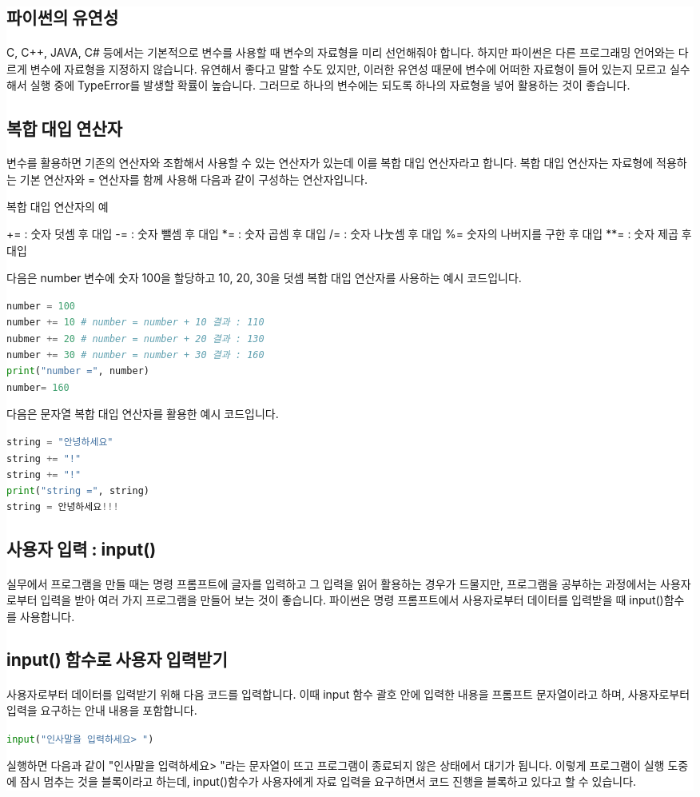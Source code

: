 ## 파이썬의 유연성

C, C++, JAVA, C# 등에서는 기본적으로 변수를 사용할 때 변수의 자료형을 미리 선언해줘야 합니다. 하지만 파이썬은 다른 프로그래밍 언어와는 다르게 변수에 자료형을 지정하지 않습니다. 
유연해서 좋다고 말할 수도 있지만, 이러한 유연성 때문에 변수에 어떠한 자료형이 들어 있는지 모르고 실수해서 실행 중에 TypeError를 발생할 확률이 높습니다. 그러므로 하나의 변수에는 되도록 하나의 자료형을 넣어 활용하는 것이 좋습니다.

## 복합 대입 연산자

변수를 활용하면 기존의 연산자와 조합해서 사용할 수 있는 연산자가 있는데 이를 복합 대입 연산자라고 합니다.
복합 대입 연산자는 자료형에 적용하는 기본 연산자와 = 연산자를 함께 사용해 다음과 같이 구성하는 연산자입니다.

복합 대입 연산자의 예

+= : 숫자 덧셈 후 대입
-= : 숫자 뺄셈 후 대입
\*= : 숫자 곱셈 후 대입
/= : 숫자 나눗셈 후 대입
%= 숫자의 나버지를 구한 후 대입
\*\*= : 숫자 제곱 후 대입

다음은 number 변수에 숫자 100을 할당하고 10, 20, 30을 덧셈 복합 대입 연산자를 사용하는 예시 코드입니다.
```python
number = 100
number += 10 # number = number + 10 결과 : 110
nubmer += 20 # number = number + 20 결과 : 130
number += 30 # number = number + 30 결과 : 160
print("number =", number)
number= 160
```

다음은 문자열 복합 대입 연산자를 활용한 예시 코드입니다.
```python
string = "안녕하세요"
string += "!"
string += "!"
print("string =", string)
string = 안녕하세요!!!
```
## 사용자 입력 : input()

실무에서 프로그램을 만들 때는 명령 프롬프트에 글자를 입력하고 그 입력을 읽어 활용하는 경우가 드물지만, 프로그램을 공부하는 과정에서는 사용자로부터 입력을 받아 여러 가지 프로그램을 만들어 보는 것이 좋습니다. 파이썬은 명령 프롬프트에서 사용자로부터 데이터를 입력받을 때 input()함수를 사용합니다.

## input() 함수로 사용자 입력받기

사용자로부터 데이터를 입력받기 위해 다음 코드를 입력합니다. 이때 input 함수 괄호 안에 입력한 내용을 프롬프트 문자열이라고 하며, 사용자로부터 입력을 요구하는 안내 내용을 포함합니다.

```python
input("인사말을 입력하세요> ")
```
실행하면 다음과 같이 "인사말을 입력하세요> "라는 문자열이 뜨고 프로그램이 종료되지 않은 상태에서 대기가 됩니다. 이렇게 프로그램이 실행 도중에 잠시 멈추는 것을 블록이라고 하는데, input()함수가 사용자에게 자료 입력을 요구하면서 코드 진행을 블록하고 있다고 할 수 있습니다.

